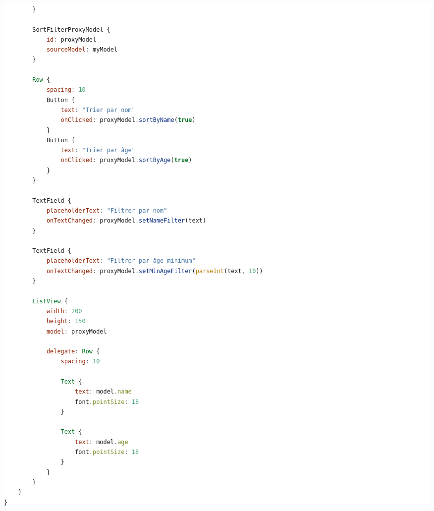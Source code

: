    ```qml
           }

           SortFilterProxyModel {
               id: proxyModel
               sourceModel: myModel
           }

           Row {
               spacing: 10
               Button {
                   text: "Trier par nom"
                   onClicked: proxyModel.sortByName(true)
               }
               Button {
                   text: "Trier par âge"
                   onClicked: proxyModel.sortByAge(true)
               }
           }

           TextField {
               placeholderText: "Filtrer par nom"
               onTextChanged: proxyModel.setNameFilter(text)
           }

           TextField {
               placeholderText: "Filtrer par âge minimum"
               onTextChanged: proxyModel.setMinAgeFilter(parseInt(text, 10))
           }

           ListView {
               width: 200
               height: 150
               model: proxyModel

               delegate: Row {
                   spacing: 10

                   Text {
                       text: model.name
                       font.pointSize: 18
                   }

                   Text {
                       text: model.age
                       font.pointSize: 18
                   }
               }
           }
       }
   }
   ```
